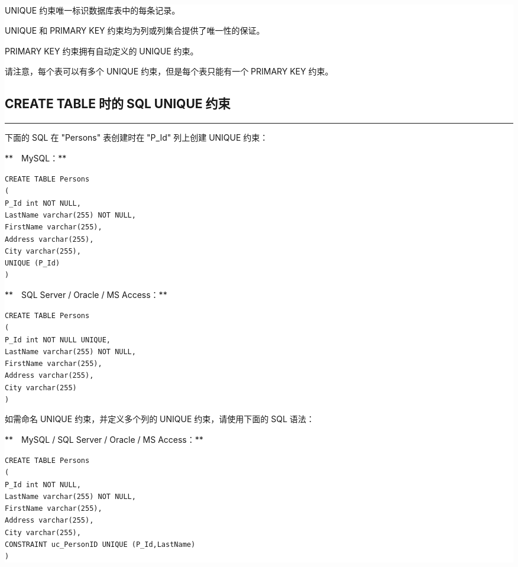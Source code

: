 UNIQUE 约束唯一标识数据库表中的每条记录。

UNIQUE 和 PRIMARY KEY 约束均为列或列集合提供了唯一性的保证。

PRIMARY KEY 约束拥有自动定义的 UNIQUE 约束。

请注意，每个表可以有多个 UNIQUE 约束，但是每个表只能有一个 PRIMARY KEY 约束。

## CREATE TABLE 时的 SQL UNIQUE 约束

------

下面的 SQL 在 "Persons" 表创建时在 "P_Id" 列上创建 UNIQUE 约束：

**　MySQL：**

```
CREATE TABLE Persons                
(                
P_Id int NOT NULL,                
LastName varchar(255) NOT NULL,                
FirstName varchar(255),                
Address varchar(255),                
City varchar(255),                
UNIQUE (P_Id)                
)
```

**　SQL Server / Oracle / MS Access：**

```
CREATE TABLE Persons                
(                
P_Id int NOT NULL UNIQUE,                
LastName varchar(255) NOT NULL,                
FirstName varchar(255),                
Address varchar(255),                
City varchar(255)                
)
```

如需命名 UNIQUE 约束，并定义多个列的 UNIQUE 约束，请使用下面的 SQL 语法：

**　MySQL / SQL Server / Oracle / MS Access：**

```
CREATE TABLE Persons                
(                
P_Id int NOT NULL,                
LastName varchar(255) NOT NULL,                
FirstName varchar(255),                
Address varchar(255),                
City varchar(255),                
CONSTRAINT uc_PersonID UNIQUE (P_Id,LastName)                
)
```
